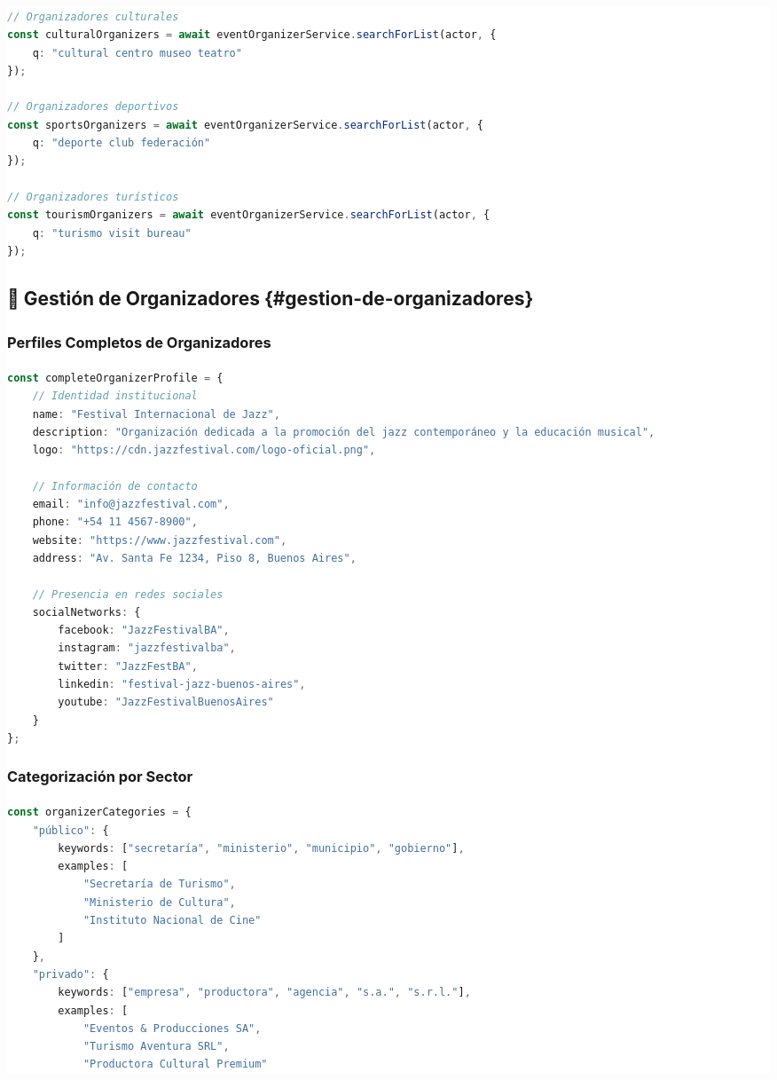 ```typescript
// Organizadores culturales
const culturalOrganizers = await eventOrganizerService.searchForList(actor, {
    q: "cultural centro museo teatro"
});

// Organizadores deportivos
const sportsOrganizers = await eventOrganizerService.searchForList(actor, {
    q: "deporte club federación"
});

// Organizadores turísticos
const tourismOrganizers = await eventOrganizerService.searchForList(actor, {
    q: "turismo visit bureau"
});
```

## 🏢 Gestión de Organizadores {#gestion-de-organizadores}

### Perfiles Completos de Organizadores

```typescript
const completeOrganizerProfile = {
    // Identidad institucional
    name: "Festival Internacional de Jazz",
    description: "Organización dedicada a la promoción del jazz contemporáneo y la educación musical",
    logo: "https://cdn.jazzfestival.com/logo-oficial.png",
    
    // Información de contacto
    email: "info@jazzfestival.com",
    phone: "+54 11 4567-8900",
    website: "https://www.jazzfestival.com",
    address: "Av. Santa Fe 1234, Piso 8, Buenos Aires",
    
    // Presencia en redes sociales
    socialNetworks: {
        facebook: "JazzFestivalBA",
        instagram: "jazzfestivalba",
        twitter: "JazzFestBA",
        linkedin: "festival-jazz-buenos-aires",
        youtube: "JazzFestivalBuenosAires"
    }
};
```

### Categorización por Sector

```typescript
const organizerCategories = {
    "público": {
        keywords: ["secretaría", "ministerio", "municipio", "gobierno"],
        examples: [
            "Secretaría de Turismo",
            "Ministerio de Cultura",
            "Instituto Nacional de Cine"
        ]
    },
    "privado": {
        keywords: ["empresa", "productora", "agencia", "s.a.", "s.r.l."],
        examples: [
            "Eventos & Producciones SA",
            "Turismo Aventura SRL",
            "Productora Cultural Premium"
```